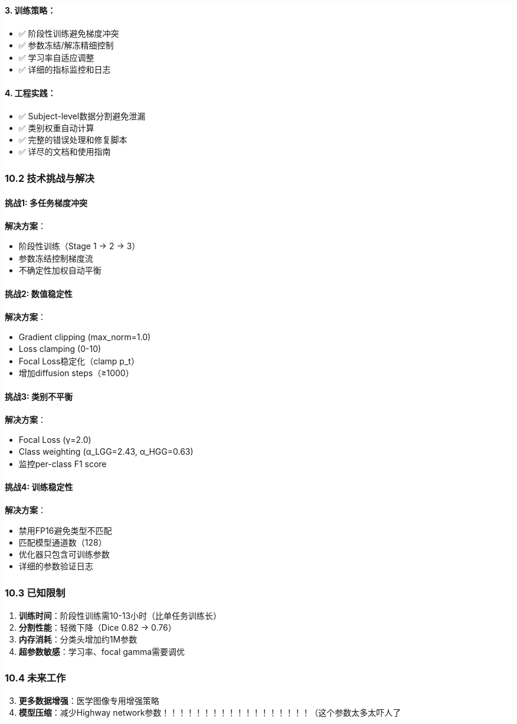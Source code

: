 #### **3. 训练策略**：
- ✅ 阶段性训练避免梯度冲突
- ✅ 参数冻结/解冻精细控制
- ✅ 学习率自适应调整
- ✅ 详细的指标监控和日志

#### **4. 工程实践**：
- ✅ Subject-level数据分割避免泄漏
- ✅ 类别权重自动计算
- ✅ 完整的错误处理和修复脚本
- ✅ 详尽的文档和使用指南

### 10.2 技术挑战与解决

#### **挑战1: 多任务梯度冲突**

**解决方案**：
- 阶段性训练（Stage 1 → 2 → 3）
- 参数冻结控制梯度流
- 不确定性加权自动平衡

#### **挑战2: 数值稳定性**

**解决方案**：
- Gradient clipping (max_norm=1.0)
- Loss clamping (0-10)
- Focal Loss稳定化（clamp p_t）
- 增加diffusion steps（≥1000）

#### **挑战3: 类别不平衡**

**解决方案**：
- Focal Loss (γ=2.0)
- Class weighting (α_LGG=2.43, α_HGG=0.63)
- 监控per-class F1 score

#### **挑战4: 训练稳定性**

**解决方案**：
- 禁用FP16避免类型不匹配
- 匹配模型通道数（128）
- 优化器只包含可训练参数
- 详细的参数验证日志

### 10.3 已知限制

1. **训练时间**：阶段性训练需10-13小时（比单任务训练长）
2. **分割性能**：轻微下降（Dice 0.82 → 0.76）
3. **内存消耗**：分类头增加约1M参数
4. **超参数敏感**：学习率、focal gamma需要调优

### 10.4 未来工作
3. **更多数据增强**：医学图像专用增强策略
4. **模型压缩**：减少Highway network参数！！！！！！！！！！！！！！！！！！（这个参数太多太吓人了
